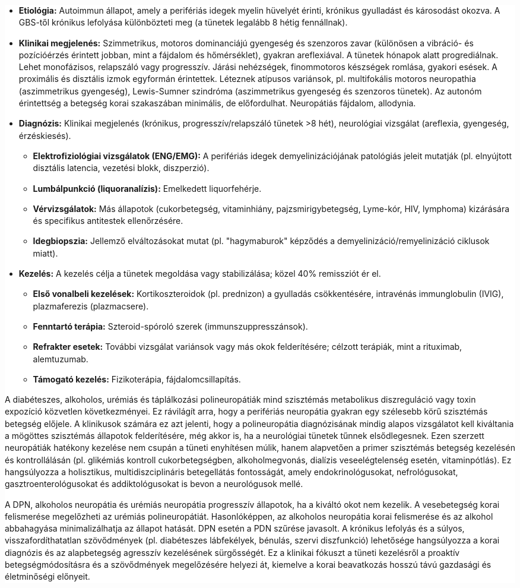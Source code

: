 - **Etiológia:** Autoimmun állapot, amely a perifériás idegek myelin hüvelyét érinti, krónikus gyulladást és károsodást okozva. A GBS-től krónikus lefolyása különbözteti meg (a tünetek legalább 8 hétig fennállnak).  
    
- **Klinikai megjelenés:** Szimmetrikus, motoros dominanciájú gyengeség és szenzoros zavar (különösen a vibráció- és pozícióérzés érintett jobban, mint a fájdalom és hőmérséklet), gyakran areflexiával. A tünetek hónapok alatt progrediálnak. Lehet monofázisos, relapszáló vagy progresszív. Járási nehézségek, finommotoros készségek romlása, gyakori esések. A proximális és disztális izmok egyformán érintettek. Léteznek atípusos variánsok, pl. multifokális motoros neuropathia (aszimmetrikus gyengeség), Lewis-Sumner szindróma (aszimmetrikus gyengeség és szenzoros tünetek). Az autonóm érintettség a betegség korai szakaszában minimális, de előfordulhat. Neuropátiás fájdalom, allodynia.  
    
- **Diagnózis:** Klinikai megjelenés (krónikus, progresszív/relapszáló tünetek >8 hét), neurológiai vizsgálat (areflexia, gyengeség, érzéskiesés).  
    
    - **Elektrofiziológiai vizsgálatok (ENG/EMG):** A perifériás idegek demyelinizációjának patológiás jeleit mutatják (pl. elnyújtott disztális latencia, vezetési blokk, diszperzió).  
        
    - **Lumbálpunkció (liquoranalízis):** Emelkedett liquorfehérje.
    - **Vérvizsgálatok:** Más állapotok (cukorbetegség, vitaminhiány, pajzsmirigybetegség, Lyme-kór, HIV, lymphoma) kizárására és specifikus antitestek ellenőrzésére.  
        
    - **Idegbiopszia:** Jellemző elváltozásokat mutat (pl. "hagymaburok" képződés a demyelinizáció/remyelinizáció ciklusok miatt).
- **Kezelés:** A kezelés célja a tünetek megoldása vagy stabilizálása; közel 40% remissziót ér el.  
    
    - **Első vonalbeli kezelések:** Kortikoszteroidok (pl. prednizon) a gyulladás csökkentésére, intravénás immunglobulin (IVIG), plazmaferezis (plazmacsere).  
        
    - **Fenntartó terápia:** Szteroid-spóroló szerek (immunszuppresszánsok).  
        
    - **Refrakter esetek:** További vizsgálat variánsok vagy más okok felderítésére; célzott terápiák, mint a rituximab, alemtuzumab.  
        
    - **Támogató kezelés:** Fizikoterápia, fájdalomcsillapítás.

A diabéteszes, alkoholos, urémiás és táplálkozási polineuropátiák mind szisztémás metabolikus diszreguláció vagy toxin expozíció közvetlen következményei. Ez rávilágít arra, hogy a perifériás neuropátia gyakran egy szélesebb körű szisztémás betegség előjele. A klinikusok számára ez azt jelenti, hogy a polineuropátia diagnózisának mindig alapos vizsgálatot kell kiváltania a mögöttes szisztémás állapotok felderítésére, még akkor is, ha a neurológiai tünetek tűnnek elsődlegesnek. Ezen szerzett neuropátiák hatékony kezelése nem csupán a tüneti enyhítésen múlik, hanem alapvetően a primer szisztémás betegség kezelésén és kontrollálásán (pl. glikémiás kontroll cukorbetegségben, alkoholmegvonás, dialízis veseelégtelenség esetén, vitaminpótlás). Ez hangsúlyozza a holisztikus, multidiszciplináris betegellátás fontosságát, amely endokrinológusokat, nefrológusokat, gasztroenterológusokat és addiktológusokat is bevon a neurológusok mellé.  

A DPN, alkoholos neuropátia és urémiás neuropátia progresszív állapotok, ha a kiváltó okot nem kezelik. A vesebetegség korai felismerése megelőzheti az urémiás polineuropátiát. Hasonlóképpen, az alkoholos neuropátia korai felismerése és az alkohol abbahagyása minimalizálhatja az állapot hatását. DPN esetén a PDN szűrése javasolt. A krónikus lefolyás és a súlyos, visszafordíthatatlan szövődmények (pl. diabéteszes lábfekélyek, bénulás, szervi diszfunkció) lehetősége hangsúlyozza a korai diagnózis és az alapbetegség agresszív kezelésének sürgősségét. Ez a klinikai fókuszt a tüneti kezelésről a proaktív betegségmódosításra és a szövődmények megelőzésére helyezi át, kiemelve a korai beavatkozás hosszú távú gazdasági és életminőségi előnyeit.  
